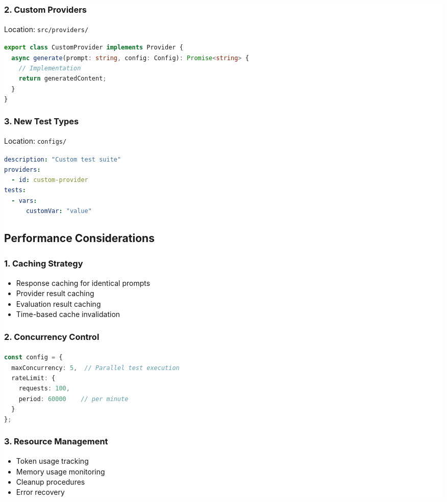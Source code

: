 ### 2. Custom Providers

Location: `src/providers/`

```typescript
export class CustomProvider implements Provider {
  async generate(prompt: string, config: Config): Promise<string> {
    // Implementation
    return generatedContent;
  }
}
```

### 3. New Test Types

Location: `configs/`

```yaml
description: "Custom test suite"
providers:
  - id: custom-provider
tests:
  - vars:
      customVar: "value"
```

## Performance Considerations

### 1. Caching Strategy

- Response caching for identical prompts
- Provider result caching
- Evaluation result caching
- Time-based cache invalidation

### 2. Concurrency Control

```typescript
const config = {
  maxConcurrency: 5,  // Parallel test execution
  rateLimit: {
    requests: 100,
    period: 60000    // per minute
  }
};
```

### 3. Resource Management

- Token usage tracking
- Memory usage monitoring
- Cleanup procedures
- Error recovery
